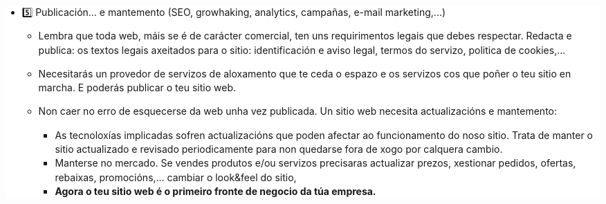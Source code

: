 * :five: Publicación… e mantemento (SEO, growhaking, analytics, campañas, e-mail marketing,...)
  * Lembra que toda web, máis se é de carácter comercial, ten uns requirimentos legais que debes respectar. Redacta e publica: os textos legais axeitados para o sitio:  identificación e aviso legal, termos do servizo, politica de cookies,...
  
  * Necesitarás un provedor de servizos de aloxamento que te ceda o espazo e os servizos cos que poñer o teu sitio en marcha. E poderás publicar o teu sitio web.
  
    
  
  * Non caer no erro de esquecerse da web unha vez publicada. Un sitio web necesita actualizacións e mantemento:
    * As tecnoloxías implicadas sofren actualizacións que poden afectar ao funcionamento do noso sitio. Trata de manter o sitio actualizado e revisado periodicamente para non quedarse fora de xogo por calquera cambio.
    * Manterse no mercado. Se vendes produtos e/ou servizos precisaras actualizar prezos, xestionar pedidos, ofertas, rebaixas, promocións,... cambiar o look&feel do sitio, 
    * **Agora o teu sitio web é o primeiro fronte de negocio da túa empresa.**



